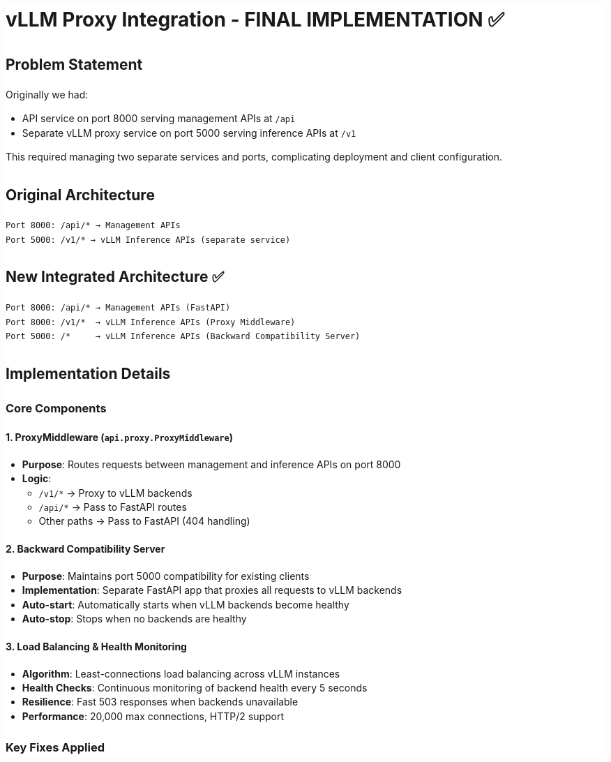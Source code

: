 # vLLM Proxy Integration - FINAL IMPLEMENTATION ✅

## Problem Statement
Originally we had:
- API service on port 8000 serving management APIs at `/api`
- Separate vLLM proxy service on port 5000 serving inference APIs at `/v1`

This required managing two separate services and ports, complicating deployment and client configuration.

## Original Architecture
```
Port 8000: /api/* → Management APIs
Port 5000: /v1/* → vLLM Inference APIs (separate service)
```

## New Integrated Architecture ✅
```
Port 8000: /api/* → Management APIs (FastAPI)
Port 8000: /v1/*  → vLLM Inference APIs (Proxy Middleware)
Port 5000: /*     → vLLM Inference APIs (Backward Compatibility Server)
```

## Implementation Details

### Core Components

#### 1. ProxyMiddleware (`api.proxy.ProxyMiddleware`)
- **Purpose**: Routes requests between management and inference APIs on port 8000
- **Logic**: 
  - `/v1/*` → Proxy to vLLM backends
  - `/api/*` → Pass to FastAPI routes
  - Other paths → Pass to FastAPI (404 handling)

#### 2. Backward Compatibility Server
- **Purpose**: Maintains port 5000 compatibility for existing clients
- **Implementation**: Separate FastAPI app that proxies all requests to vLLM backends
- **Auto-start**: Automatically starts when vLLM backends become healthy
- **Auto-stop**: Stops when no backends are healthy

#### 3. Load Balancing & Health Monitoring
- **Algorithm**: Least-connections load balancing across vLLM instances
- **Health Checks**: Continuous monitoring of backend health every 5 seconds
- **Resilience**: Fast 503 responses when backends unavailable
- **Performance**: 20,000 max connections, HTTP/2 support

### Key Fixes Applied
